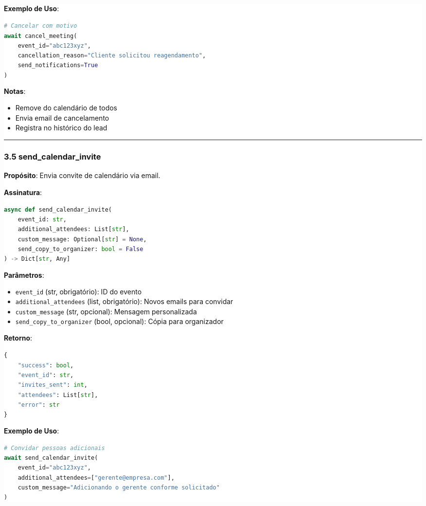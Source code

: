 **Exemplo de Uso**:
```python
# Cancelar com motivo
await cancel_meeting(
    event_id="abc123xyz",
    cancellation_reason="Cliente solicitou reagendamento",
    send_notifications=True
)
```

**Notas**:
- Remove do calendário de todos
- Envia email de cancelamento
- Registra no histórico do lead

---

### 3.5 send_calendar_invite

**Propósito**: Envia convite de calendário via email.

**Assinatura**:
```python
async def send_calendar_invite(
    event_id: str,
    additional_attendees: List[str],
    custom_message: Optional[str] = None,
    send_copy_to_organizer: bool = False
) -> Dict[str, Any]
```

**Parâmetros**:
- `event_id` (str, obrigatório): ID do evento
- `additional_attendees` (list, obrigatório): Novos emails para convidar
- `custom_message` (str, opcional): Mensagem personalizada
- `send_copy_to_organizer` (bool, opcional): Cópia para organizador

**Retorno**:
```python
{
    "success": bool,
    "event_id": str,
    "invites_sent": int,
    "attendees": List[str],
    "error": str
}
```

**Exemplo de Uso**:
```python
# Convidar pessoas adicionais
await send_calendar_invite(
    event_id="abc123xyz",
    additional_attendees=["gerente@empresa.com"],
    custom_message="Adicionando o gerente conforme solicitado"
)
```

